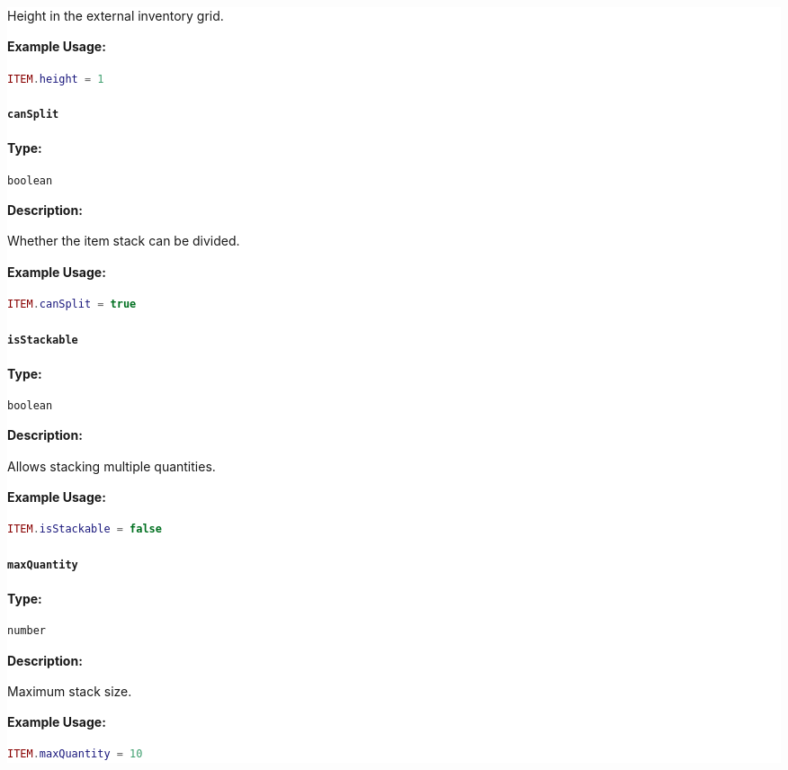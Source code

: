 Height in the external inventory grid.

**Example Usage:**


```lua
ITEM.height = 1
```


#### `canSplit`


**Type:**


`boolean`

**Description:**


Whether the item stack can be divided.

**Example Usage:**


```lua
ITEM.canSplit = true
```


#### `isStackable`


**Type:**


`boolean`

**Description:**


Allows stacking multiple quantities.

**Example Usage:**


```lua
ITEM.isStackable = false
```


#### `maxQuantity`


**Type:**


`number`

**Description:**


Maximum stack size.

**Example Usage:**


```lua
ITEM.maxQuantity = 10
```
